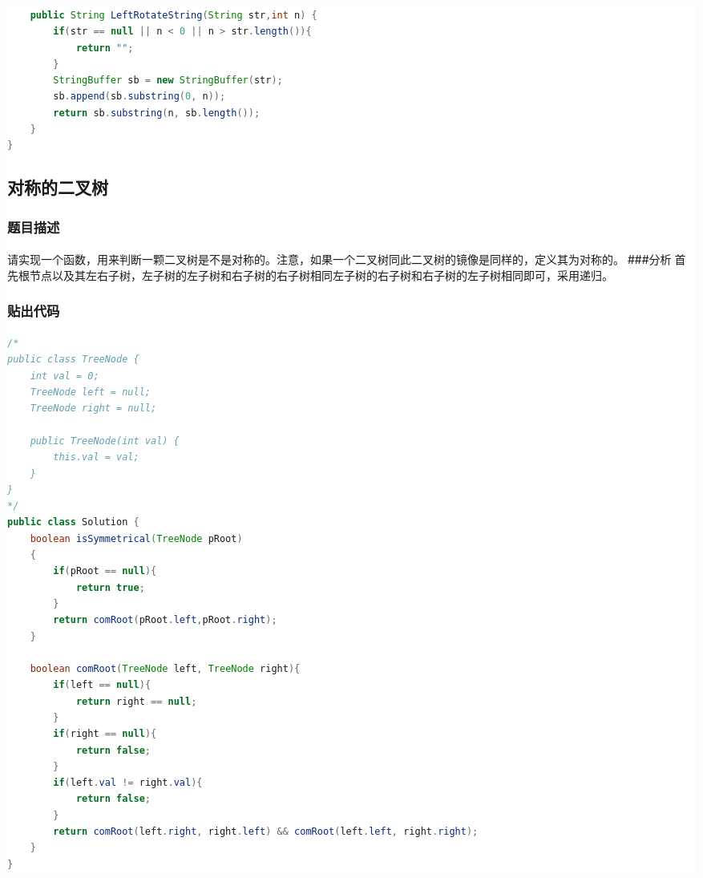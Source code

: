 ```java
    public String LeftRotateString(String str,int n) {
        if(str == null || n < 0 || n > str.length()){
            return "";
        }
        StringBuffer sb = new StringBuffer(str);
        sb.append(sb.substring(0, n));
        return sb.substring(n, sb.length());
    }
}
```
## 对称的二叉树
### 题目描述
请实现一个函数，用来判断一颗二叉树是不是对称的。注意，如果一个二叉树同此二叉树的镜像是同样的，定义其为对称的。
###分析
首先根节点以及其左右子树，左子树的左子树和右子树的右子树相同左子树的右子树和右子树的左子树相同即可，采用递归。
### 贴出代码
```java
/*
public class TreeNode {
    int val = 0;
    TreeNode left = null;
    TreeNode right = null;

    public TreeNode(int val) {
        this.val = val;
    }
}
*/
public class Solution {
    boolean isSymmetrical(TreeNode pRoot)
    {
        if(pRoot == null){
            return true;
        }
        return comRoot(pRoot.left,pRoot.right);
    }

    boolean comRoot(TreeNode left, TreeNode right){
        if(left == null){
            return right == null;
        }
        if(right == null){
            return false;
        }
        if(left.val != right.val){
            return false;
        }
        return comRoot(left.right, right.left) && comRoot(left.left, right.right);
    }
}
```
